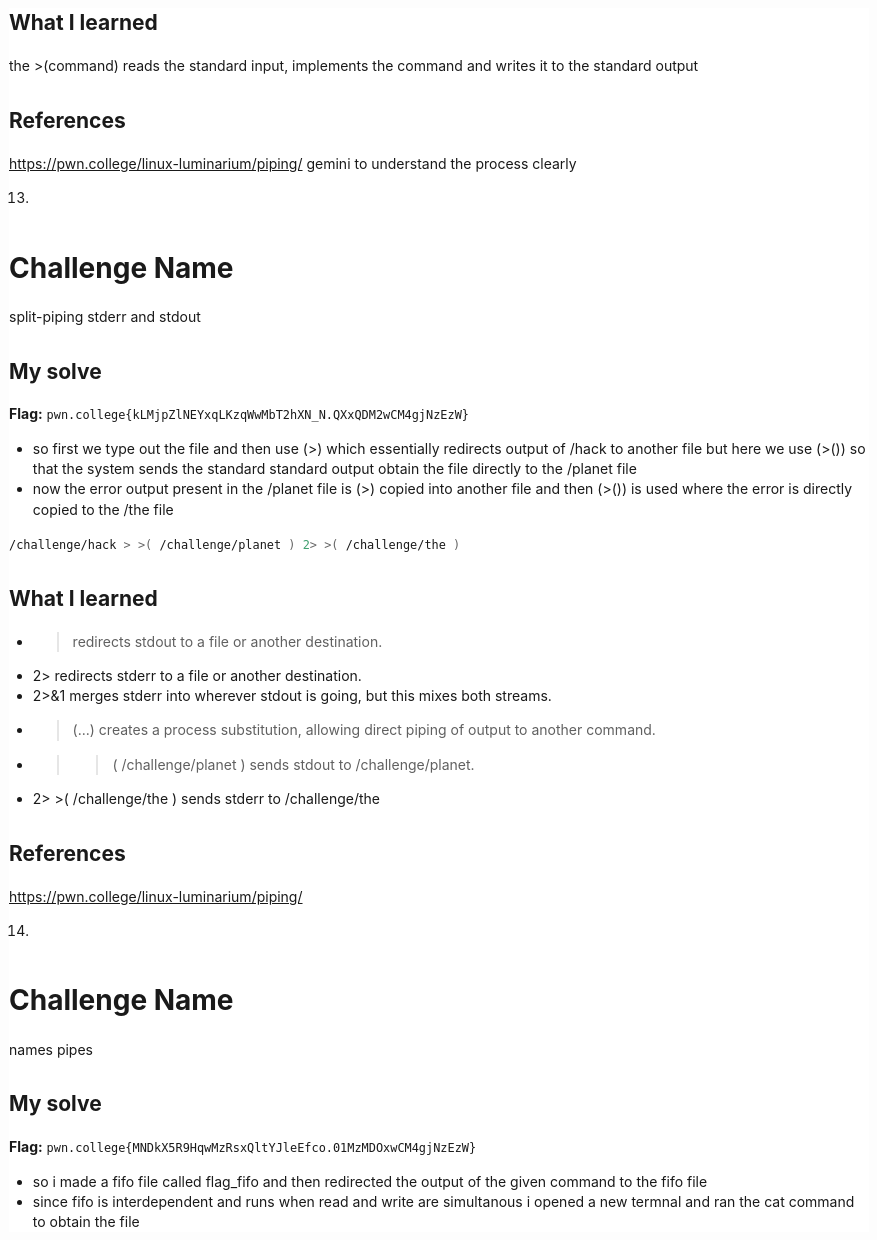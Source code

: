 ## What I learned
the >(command) reads the standard input, implements the command and writes it to the standard output
## References 
https://pwn.college/linux-luminarium/piping/
gemini to understand the process clearly


13. <IMPPPP>
# Challenge Name
split-piping stderr and stdout

## My solve

**Flag:** `pwn.college{kLMjpZlNEYxqLKzqWwMbT2hXN_N.QXxQDM2wCM4gjNzEzW}`

- so first we type out the file and then use (>) which essentially redirects output of /hack to another file but here we use (>()) so that the system sends the standard standard output obtain the file directly to the /planet file
- now the error output present in the /planet file is (>) copied into another file and then (>()) is used where the error is directly copied to the /the file
```bash
/challenge/hack > >( /challenge/planet ) 2> >( /challenge/the )
```

## What I learned
- > redirects stdout to a file or another destination.
- 2> redirects stderr to a file or another destination.
- 2>&1 merges stderr into wherever stdout is going, but this mixes both streams.
- >(...) creates a process substitution, allowing direct piping of output to another command.
- > >( /challenge/planet ) sends stdout to /challenge/planet.
- 2> >( /challenge/the ) sends stderr to /challenge/the
## References 
https://pwn.college/linux-luminarium/piping/


14.
# Challenge Name
names pipes

## My solve
**Flag:** `pwn.college{MNDkX5R9HqwMzRsxQltYJleEfco.01MzMDOxwCM4gjNzEzW}`

- so i made a fifo file called flag_fifo and then redirected the output of the given command to the fifo file
- since fifo is interdependent and runs when read and write are simultanous i opened a new termnal and ran the cat command to obtain the file
